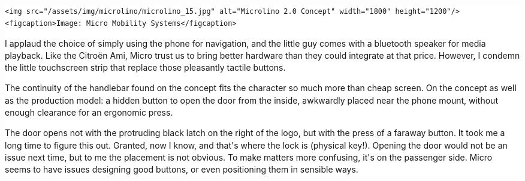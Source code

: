 	<img src="/assets/img/microlino/microlino_15.jpg" alt="Microlino 2.0 Concept" width="1800" height="1200"/>
	<figcaption>Image: Micro Mobility Systems</figcaption>
</figure>

I applaud the choice of simply using the phone for navigation, and the little guy comes with a bluetooth speaker for media playback. Like the Citroën Ami, Micro trust us to bring better hardware than they could integrate at that price. However, I condemn the little touchscreen strip that replace those pleasantly tactile buttons. 

The continuity of the handlebar found on the concept fits the character so much more than cheap screen. On the concept as well as the production model: a hidden button to open the door from the inside, awkwardly placed near the phone mount, without enough clearance for an ergonomic press.

The door opens not with the protruding black latch on the right of the logo, but with the press of a faraway button. It took me a long time to figure this out. Granted, now I know, and that's where the lock is (physical key!). Opening the door would not be an issue next time, but to me the placement is not obvious. To make matters more confusing, it's on the passenger side. Micro seems to have issues designing good buttons, or even positioning them in sensible ways.

<figure>